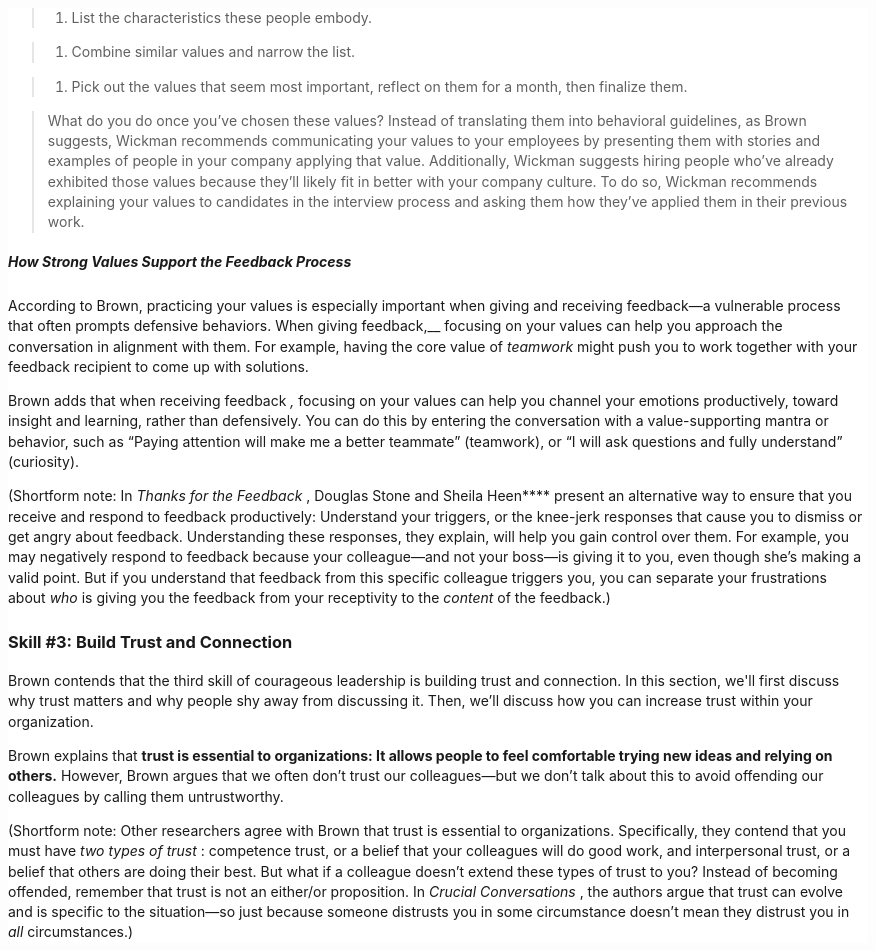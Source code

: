 >   1. List the characteristics these people embody. 
> 

>   1. Combine similar values and narrow the list. 
> 

>   1. Pick out the values that seem most important, reflect on them for a month, then finalize them.
> 

> 
> What do you do once you’ve chosen these values? Instead of translating them into behavioral guidelines, as Brown suggests, Wickman recommends communicating your values to your employees by presenting them with stories and examples of people in your company applying that value. Additionally, Wickman suggests hiring people who’ve already exhibited those values because they’ll likely fit in better with your company culture. To do so, Wickman recommends explaining your values to candidates in the interview process and asking them how they’ve applied them in their previous work.

##### How Strong Values Support the Feedback Process

According to Brown, practicing your values is especially important when giving and receiving feedback—a vulnerable process that often prompts defensive behaviors. When giving feedback,__ focusing on your values can help you approach the conversation in alignment with them. For example, having the core value of _teamwork_ might push you to work together with your feedback recipient to come up with solutions.

Brown adds that when receiving feedback _,_ focusing on your values can help you channel your emotions productively, toward insight and learning, rather than defensively. You can do this by entering the conversation with a value-supporting mantra or behavior, such as “Paying attention will make me a better teammate” (teamwork), or “I will ask questions and fully understand” (curiosity).

(Shortform note: In _Thanks for the Feedback_ , Douglas Stone and Sheila Heen**** present an alternative way to ensure that you receive and respond to feedback productively: Understand your triggers, or the knee-jerk responses that cause you to dismiss or get angry about feedback. Understanding these responses, they explain, will help you gain control over them. For example, you may negatively respond to feedback because your colleague—and not your boss—is giving it to you, even though she’s making a valid point. But if you understand that feedback from this specific colleague triggers you, you can separate your frustrations about _who_ is giving you the feedback from your receptivity to the _content_ of the feedback.)

### Skill #3: Build Trust and Connection

Brown contends that the third skill of courageous leadership is building trust and connection. In this section, we'll first discuss why trust matters and why people shy away from discussing it. Then, we’ll discuss how you can increase trust within your organization.

Brown explains that **trust is essential to organizations: It allows people to feel comfortable trying new ideas and relying on others.** However, Brown argues that we often don’t trust our colleagues—but we don’t talk about this to avoid offending our colleagues by calling them untrustworthy.

(Shortform note: Other researchers agree with Brown that trust is essential to organizations. Specifically, they contend that you must have _two types of trust_ : competence trust, or a belief that your colleagues will do good work, and interpersonal trust, or a belief that others are doing their best. But what if a colleague doesn’t extend these types of trust to you? Instead of becoming offended, remember that trust is not an either/or proposition. In _Crucial Conversations_ , the authors argue that trust can evolve and is specific to the situation—so just because someone distrusts you in some circumstance doesn’t mean they distrust you in _all_ circumstances.)
